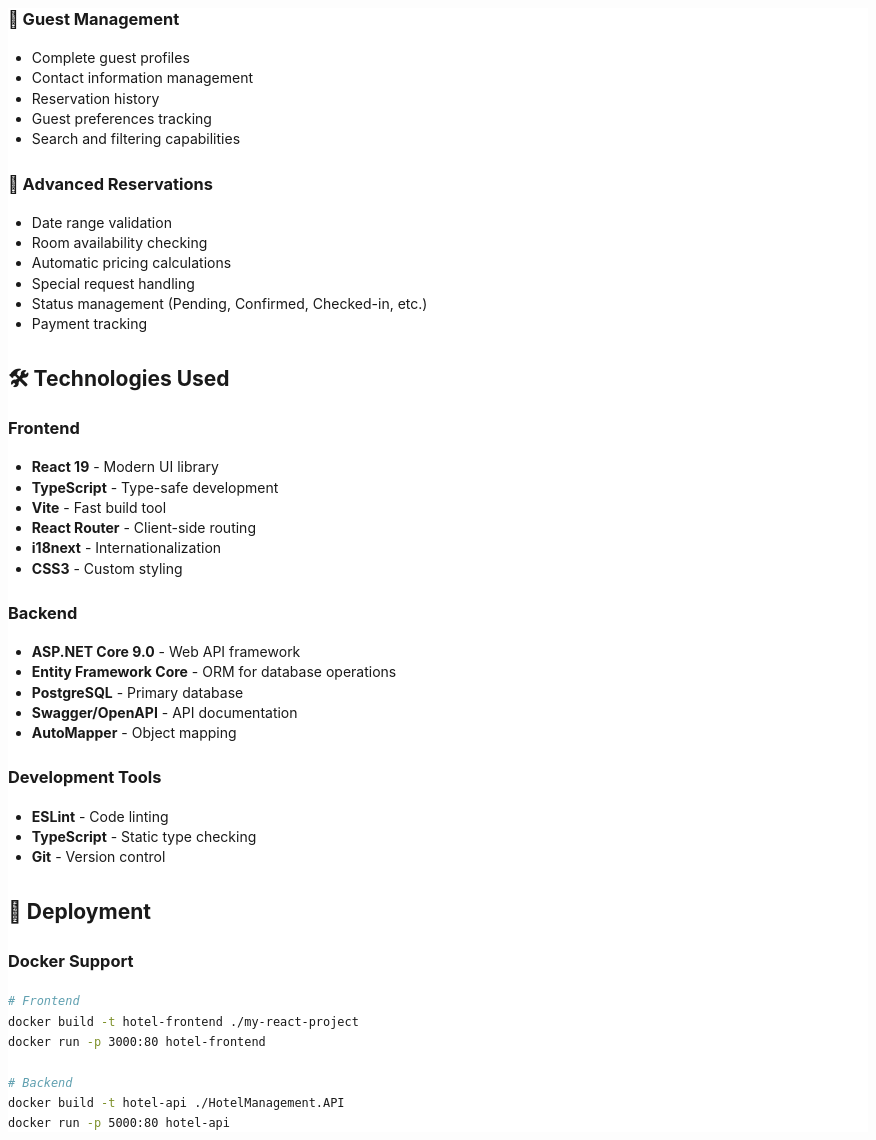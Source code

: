 ### 👥 Guest Management
- Complete guest profiles
- Contact information management
- Reservation history
- Guest preferences tracking
- Search and filtering capabilities

### 📅 Advanced Reservations
- Date range validation
- Room availability checking
- Automatic pricing calculations
- Special request handling
- Status management (Pending, Confirmed, Checked-in, etc.)
- Payment tracking

## 🛠️ Technologies Used

### Frontend
- **React 19** - Modern UI library
- **TypeScript** - Type-safe development
- **Vite** - Fast build tool
- **React Router** - Client-side routing
- **i18next** - Internationalization
- **CSS3** - Custom styling

### Backend
- **ASP.NET Core 9.0** - Web API framework
- **Entity Framework Core** - ORM for database operations
- **PostgreSQL** - Primary database
- **Swagger/OpenAPI** - API documentation
- **AutoMapper** - Object mapping

### Development Tools
- **ESLint** - Code linting
- **TypeScript** - Static type checking
- **Git** - Version control

## 🚀 Deployment

### Docker Support
```bash
# Frontend
docker build -t hotel-frontend ./my-react-project
docker run -p 3000:80 hotel-frontend

# Backend
docker build -t hotel-api ./HotelManagement.API
docker run -p 5000:80 hotel-api
```
